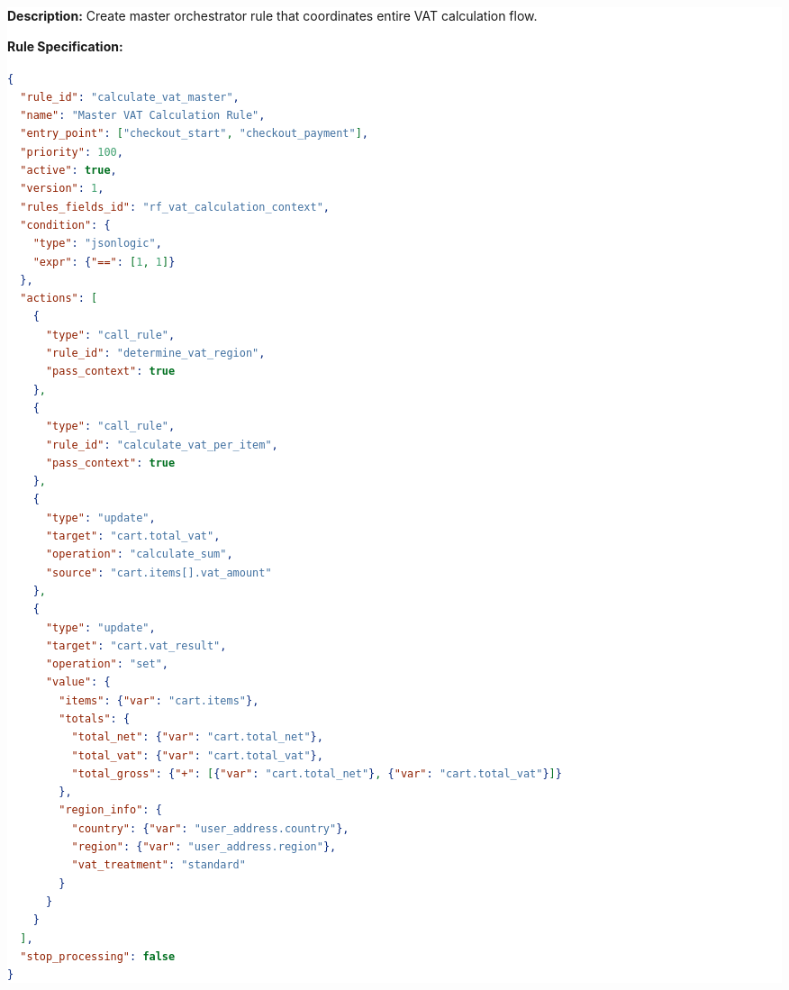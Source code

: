 **Description:**
Create master orchestrator rule that coordinates entire VAT calculation flow.

**Rule Specification:**
```json
{
  "rule_id": "calculate_vat_master",
  "name": "Master VAT Calculation Rule",
  "entry_point": ["checkout_start", "checkout_payment"],
  "priority": 100,
  "active": true,
  "version": 1,
  "rules_fields_id": "rf_vat_calculation_context",
  "condition": {
    "type": "jsonlogic",
    "expr": {"==": [1, 1]}
  },
  "actions": [
    {
      "type": "call_rule",
      "rule_id": "determine_vat_region",
      "pass_context": true
    },
    {
      "type": "call_rule",
      "rule_id": "calculate_vat_per_item",
      "pass_context": true
    },
    {
      "type": "update",
      "target": "cart.total_vat",
      "operation": "calculate_sum",
      "source": "cart.items[].vat_amount"
    },
    {
      "type": "update",
      "target": "cart.vat_result",
      "operation": "set",
      "value": {
        "items": {"var": "cart.items"},
        "totals": {
          "total_net": {"var": "cart.total_net"},
          "total_vat": {"var": "cart.total_vat"},
          "total_gross": {"+": [{"var": "cart.total_net"}, {"var": "cart.total_vat"}]}
        },
        "region_info": {
          "country": {"var": "user_address.country"},
          "region": {"var": "user_address.region"},
          "vat_treatment": "standard"
        }
      }
    }
  ],
  "stop_processing": false
}
```

